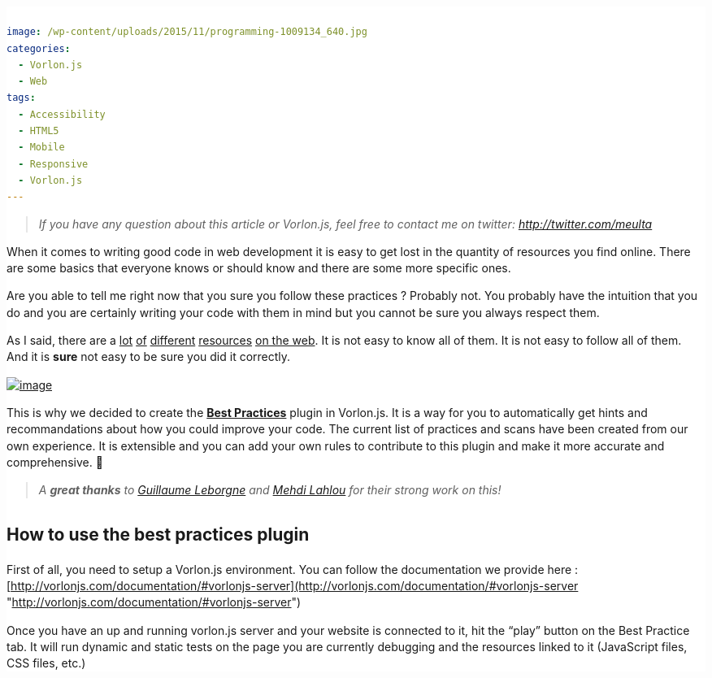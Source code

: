 ```yaml
    
image: /wp-content/uploads/2015/11/programming-1009134_640.jpg
categories:
  - Vorlon.js
  - Web
tags:
  - Accessibility
  - HTML5
  - Mobile
  - Responsive
  - Vorlon.js
---
```

> _If you have any question about this article or Vorlon.js, feel free to contact me on twitter: <http://twitter.com/meulta>_ 

When it comes to writing good code in web development it is easy to get lost in the quantity of resources you find online. There are some basics that everyone knows or should know and there are some more specific ones.

Are you able to tell me right now that you sure you follow these practices ? Probably not. You probably have the intuition that you do and you are certainly writing your code with them in mind but you cannot be sure you always respect them.

As I said, there are a <a href="http://thenextweb.com/dd/2015/10/19/10-rules-of-best-practice-for-responsive-design/" target="_blank">lot</a> <a href="http://thenextweb.com/dd/2015/10/19/10-rules-of-best-practice-for-responsive-design/" target="_blank">of</a> <a href="http://www.webaxe.org/" target="_blank">different</a> <a href="http://webuilddesign.com/10-css-best-practices-for-2015/" target="_blank">resources</a> <a href="http://jstherightway.org/" target="_blank">on the web</a>. It is not easy to know all of them. It is not easy to follow all of them. And it is **sure** not easy to be sure you did it correctly.

[<img style="background-image: none; padding-top: 0px; padding-left: 0px; display: inline; padding-right: 0px; border-width: 0px;" title="image" src="https://msdnshared.blob.core.windows.net/media/MSDNBlogsFS/prod.evol.blogs.msdn.com/CommunityServer.Blogs.Components.WeblogFiles/00/00/01/66/21/metablogapi/0027.image_thumb_5A9D8B9A.png" alt="image" width="673" height="154" border="0" />](https://msdnshared.blob.core.windows.net/media/MSDNBlogsFS/prod.evol.blogs.msdn.com/CommunityServer.Blogs.Components.WeblogFiles/00/00/01/66/21/metablogapi/1513.image_316750DD.png)

This is why we decided to create the **<a href="http://vorlonjs.com/documentation/#best-practices" target="_blank">Best Practices</a>** plugin in Vorlon.js. It is a way for you to automatically get hints and recommandations about how you could improve your code. The current list of practices and scans have been created from our own experience. It is extensible and you can add your own rules to contribute to this plugin and make it more accurate and comprehensive. 🙂

> _A **great thanks** to_ <a href="https://twitter.com/gleborgne" target="_blank"><em>Guillaume Leborgne</em></a> _and_ <a href="https://twitter.com/Mehdi_La" target="_blank"><em>Mehdi Lahlou</em></a> _for their strong work on this!_

## How to use the best practices plugin

First of all, you need to setup a Vorlon.js environment. You can follow the documentation we provide here : [http://vorlonjs.com/documentation/#vorlonjs-server](http://vorlonjs.com/documentation/#vorlonjs-server "http://vorlonjs.com/documentation/#vorlonjs-server")

Once you have an up and running vorlon.js server and your website is connected to it, hit the “play” button on the Best Practice tab. It will run dynamic and static tests on the page you are currently debugging and the resources linked to it (JavaScript files, CSS files, etc.)
